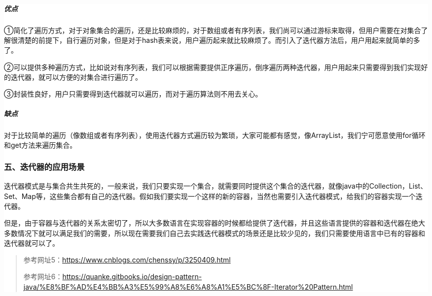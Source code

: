 ##### 优点

①简化了遍历方式，对于对象集合的遍历，还是比较麻烦的，对于数组或者有序列表，我们尚可以通过游标来取得，但用户需要在对集合了解很清楚的前提下，自行遍历对象，但是对于hash表来说，用户遍历起来就比较麻烦了。而引入了迭代器方法后，用户用起来就简单的多了。

②可以提供多种遍历方式，比如说对有序列表，我们可以根据需要提供正序遍历，倒序遍历两种迭代器，用户用起来只需要得到我们实现好的迭代器，就可以方便的对集合进行遍历了。

③封装性良好，用户只需要得到迭代器就可以遍历，而对于遍历算法则不用去关心。

##### 缺点

对于比较简单的遍历（像数组或者有序列表），使用迭代器方式遍历较为繁琐，大家可能都有感觉，像ArrayList，我们宁可愿意使用for循环和get方法来遍历集合。

### 五、迭代器的应用场景

迭代器模式是与集合共生共死的，一般来说，我们只要实现一个集合，就需要同时提供这个集合的迭代器，就像java中的Collection，List、Set、Map等，这些集合都有自己的迭代器。假如我们要实现一个这样的新的容器，当然也需要引入迭代器模式，给我们的容器实现一个迭代器。

但是，由于容器与迭代器的关系太密切了，所以大多数语言在实现容器的时候都给提供了迭代器，并且这些语言提供的容器和迭代器在绝大多数情况下就可以满足我们的需要，所以现在需要我们自己去实践迭代器模式的场景还是比较少见的，我们只需要使用语言中已有的容器和迭代器就可以了。

> 参考网址5：<https://www.cnblogs.com/chenssy/p/3250409.html>
>
> 参考网址6：<https://quanke.gitbooks.io/design-pattern-java/%E8%BF%AD%E4%BB%A3%E5%99%A8%E6%A8%A1%E5%BC%8F-Iterator%20Pattern.html>

